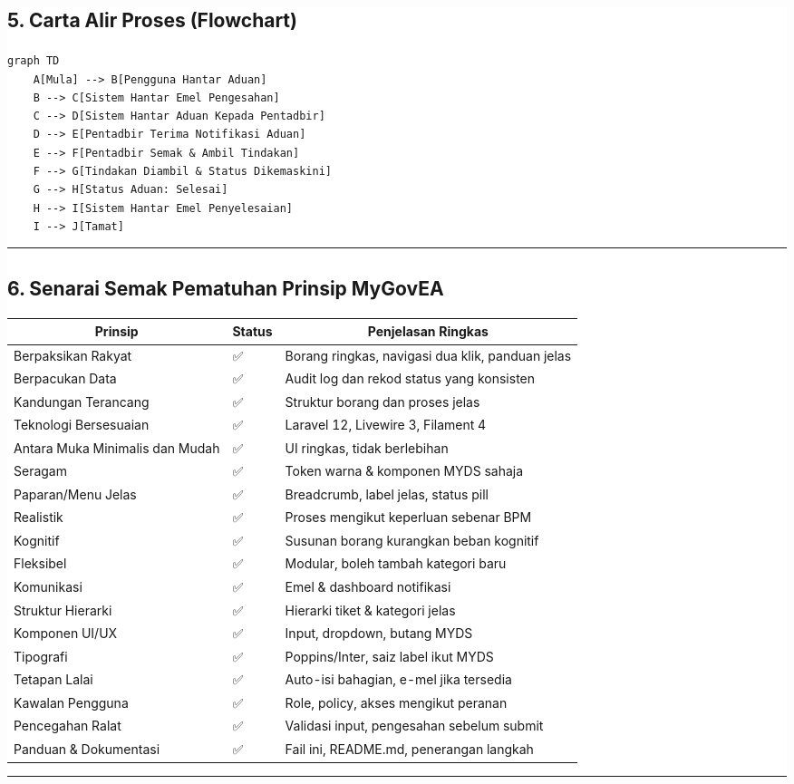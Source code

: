 
## 5. Carta Alir Proses (Flowchart)

```mermaid
graph TD
    A[Mula] --> B[Pengguna Hantar Aduan]
    B --> C[Sistem Hantar Emel Pengesahan]
    C --> D[Sistem Hantar Aduan Kepada Pentadbir]
    D --> E[Pentadbir Terima Notifikasi Aduan]
    E --> F[Pentadbir Semak & Ambil Tindakan]
    F --> G[Tindakan Diambil & Status Dikemaskini]
    G --> H[Status Aduan: Selesai]
    H --> I[Sistem Hantar Emel Penyelesaian]
    I --> J[Tamat]
```

---

## 6. Senarai Semak Pematuhan Prinsip MyGovEA

| Prinsip                        | Status     | Penjelasan Ringkas                          |
|-------------------------------|------------|---------------------------------------------|
| Berpaksikan Rakyat            | ✅         | Borang ringkas, navigasi dua klik, panduan jelas |
| Berpacukan Data               | ✅         | Audit log dan rekod status yang konsisten   |
| Kandungan Terancang           | ✅         | Struktur borang dan proses jelas            |
| Teknologi Bersesuaian         | ✅         | Laravel 12, Livewire 3, Filament 4         |
| Antara Muka Minimalis dan Mudah | ✅       | UI ringkas, tidak berlebihan                |
| Seragam                       | ✅         | Token warna & komponen MYDS sahaja          |
| Paparan/Menu Jelas            | ✅         | Breadcrumb, label jelas, status pill        |
| Realistik                     | ✅         | Proses mengikut keperluan sebenar BPM       |
| Kognitif                      | ✅         | Susunan borang kurangkan beban kognitif     |
| Fleksibel                     | ✅         | Modular, boleh tambah kategori baru         |
| Komunikasi                    | ✅         | Emel & dashboard notifikasi                 |
| Struktur Hierarki             | ✅         | Hierarki tiket & kategori jelas             |
| Komponen UI/UX                | ✅         | Input, dropdown, butang MYDS                |
| Tipografi                     | ✅         | Poppins/Inter, saiz label ikut MYDS         |
| Tetapan Lalai                 | ✅         | Auto-isi bahagian, e-mel jika tersedia      |
| Kawalan Pengguna              | ✅         | Role, policy, akses mengikut peranan        |
| Pencegahan Ralat              | ✅         | Validasi input, pengesahan sebelum submit   |
| Panduan & Dokumentasi         | ✅         | Fail ini, README.md, penerangan langkah     |

---